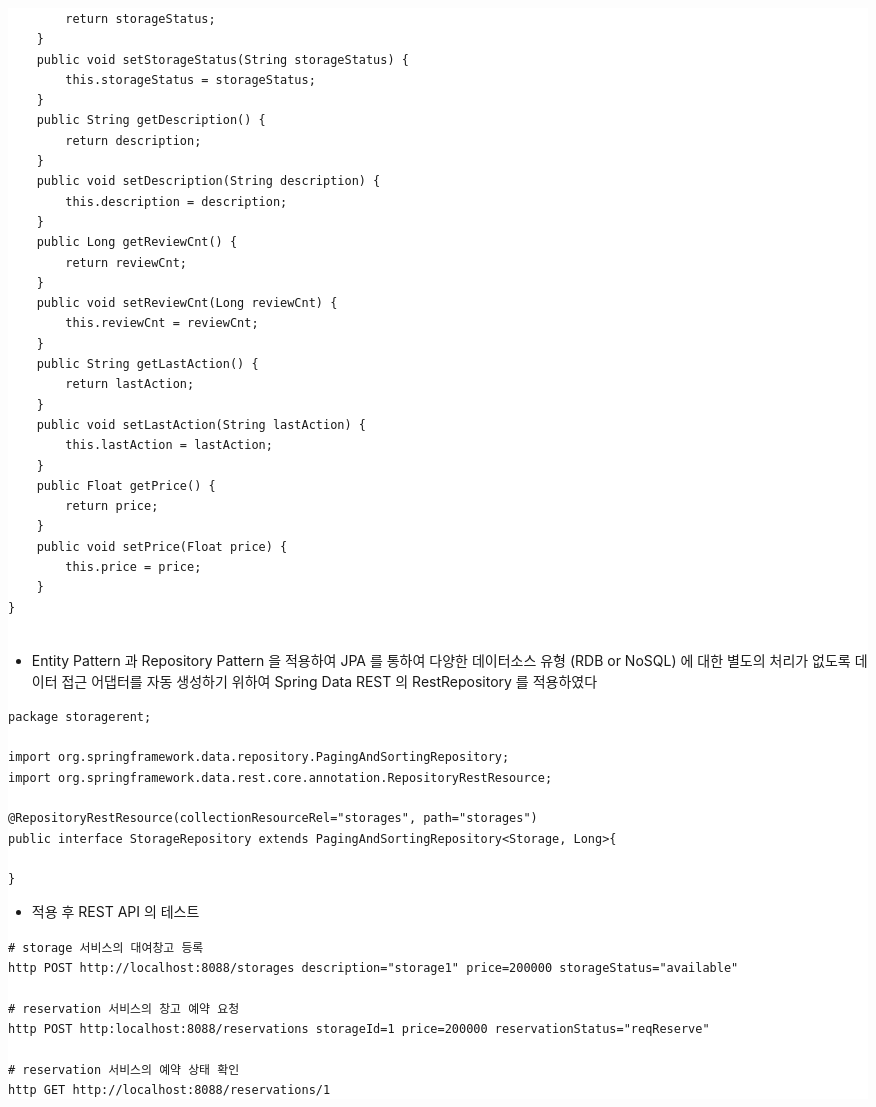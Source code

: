 ```
        return storageStatus;
    }
    public void setStorageStatus(String storageStatus) {
        this.storageStatus = storageStatus;
    }
    public String getDescription() {
        return description;
    }
    public void setDescription(String description) {
        this.description = description;
    }
    public Long getReviewCnt() {
        return reviewCnt;
    }
    public void setReviewCnt(Long reviewCnt) {
        this.reviewCnt = reviewCnt;
    }
    public String getLastAction() {
        return lastAction;
    }
    public void setLastAction(String lastAction) {
        this.lastAction = lastAction;
    }
    public Float getPrice() {
        return price;
    }
    public void setPrice(Float price) {
        this.price = price;
    }
}


```
- Entity Pattern 과 Repository Pattern 을 적용하여 JPA 를 통하여 다양한 데이터소스 유형 (RDB or NoSQL) 에 대한 별도의 처리가 없도록 데이터 접근 어댑터를 자동 생성하기 위하여 Spring Data REST 의 RestRepository 를 적용하였다
```
package storagerent;

import org.springframework.data.repository.PagingAndSortingRepository;
import org.springframework.data.rest.core.annotation.RepositoryRestResource;

@RepositoryRestResource(collectionResourceRel="storages", path="storages")
public interface StorageRepository extends PagingAndSortingRepository<Storage, Long>{

}
```
- 적용 후 REST API 의 테스트
```
# storage 서비스의 대여창고 등록
http POST http://localhost:8088/storages description="storage1" price=200000 storageStatus="available"
  
# reservation 서비스의 창고 예약 요청
http POST http:localhost:8088/reservations storageId=1 price=200000 reservationStatus="reqReserve"

# reservation 서비스의 예약 상태 확인
http GET http://localhost:8088/reservations/1

```
